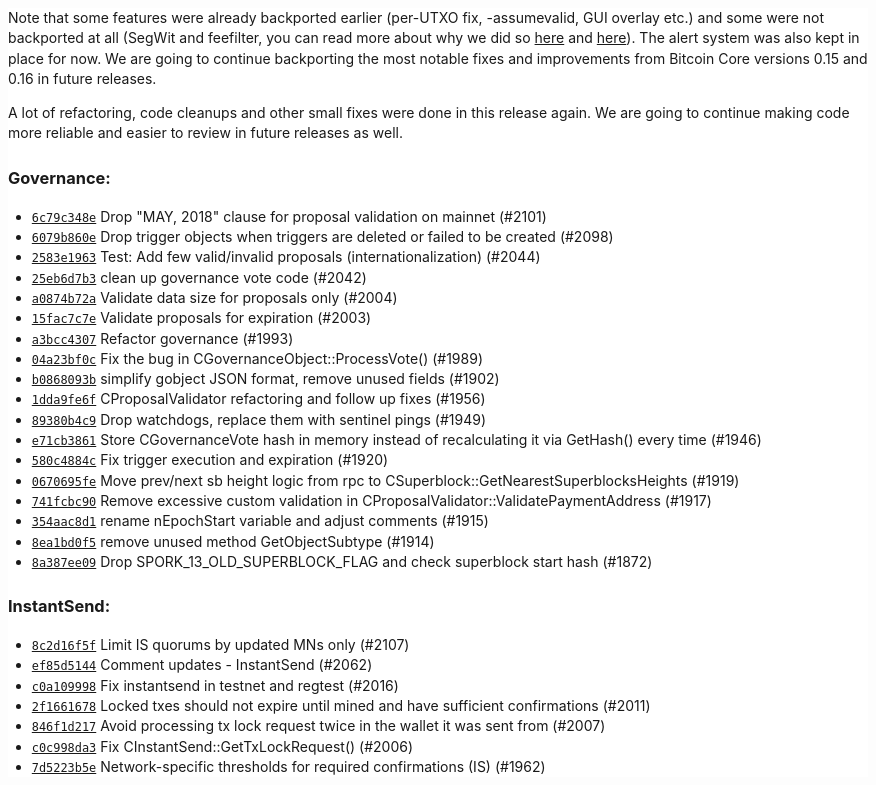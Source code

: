 Note that some features were already backported earlier (per-UTXO fix, -assumevalid, GUI overlay etc.) and some were not backported at all
(SegWit and feefilter, you can read more about why we did so [here](https://blog.axe.org/segwit-lighting-rbf-in-axe-9536868ca861) and [here](https://github.com/axerunners/axe/pull/2025)).
The alert system was also kept in place for now. We are going to continue backporting the most notable fixes and improvements from Bitcoin Core versions 0.15 and 0.16 in future releases.

A lot of refactoring, code cleanups and other small fixes were done in this release again. We are going to continue making code more reliable and easier to review in future releases as well.


### Governance:
- [`6c79c348e`](https://github.com/axerunners/axe/commit/6c79c348e) Drop "MAY, 2018" clause for proposal validation on mainnet (#2101)
- [`6079b860e`](https://github.com/axerunners/axe/commit/6079b860e) Drop trigger objects when triggers are deleted or failed to be created (#2098)
- [`2583e1963`](https://github.com/axerunners/axe/commit/2583e1963) Test: Add few valid/invalid proposals (internationalization) (#2044)
- [`25eb6d7b3`](https://github.com/axerunners/axe/commit/25eb6d7b3) clean up governance vote code (#2042)
- [`a0874b72a`](https://github.com/axerunners/axe/commit/a0874b72a) Validate data size for proposals only (#2004)
- [`15fac7c7e`](https://github.com/axerunners/axe/commit/15fac7c7e) Validate proposals for expiration (#2003)
- [`a3bcc4307`](https://github.com/axerunners/axe/commit/a3bcc4307) Refactor governance (#1993)
- [`04a23bf0c`](https://github.com/axerunners/axe/commit/04a23bf0c) Fix the bug in CGovernanceObject::ProcessVote() (#1989)
- [`b0868093b`](https://github.com/axerunners/axe/commit/b0868093b) simplify gobject JSON format, remove unused fields (#1902)
- [`1dda9fe6f`](https://github.com/axerunners/axe/commit/1dda9fe6f) CProposalValidator refactoring and follow up fixes (#1956)
- [`89380b4c9`](https://github.com/axerunners/axe/commit/89380b4c9) Drop watchdogs, replace them with sentinel pings (#1949)
- [`e71cb3861`](https://github.com/axerunners/axe/commit/e71cb3861) Store CGovernanceVote hash in memory instead of recalculating it via GetHash() every time (#1946)
- [`580c4884c`](https://github.com/axerunners/axe/commit/580c4884c) Fix trigger execution and expiration (#1920)
- [`0670695fe`](https://github.com/axerunners/axe/commit/0670695fe) Move prev/next sb height logic from rpc to CSuperblock::GetNearestSuperblocksHeights (#1919)
- [`741fcbc90`](https://github.com/axerunners/axe/commit/741fcbc90) Remove excessive custom validation in CProposalValidator::ValidatePaymentAddress (#1917)
- [`354aac8d1`](https://github.com/axerunners/axe/commit/354aac8d1) rename nEpochStart variable and adjust comments (#1915)
- [`8ea1bd0f5`](https://github.com/axerunners/axe/commit/8ea1bd0f5) remove unused method GetObjectSubtype (#1914)
- [`8a387ee09`](https://github.com/axerunners/axe/commit/8a387ee09) Drop SPORK_13_OLD_SUPERBLOCK_FLAG and check superblock start hash (#1872)

### InstantSend:
- [`8c2d16f5f`](https://github.com/axerunners/axe/commit/8c2d16f5f) Limit IS quorums by updated MNs only (#2107)
- [`ef85d5144`](https://github.com/axerunners/axe/commit/ef85d5144) Comment updates - InstantSend (#2062)
- [`c0a109998`](https://github.com/axerunners/axe/commit/c0a109998) Fix instantsend in testnet and regtest (#2016)
- [`2f1661678`](https://github.com/axerunners/axe/commit/2f1661678) Locked txes should not expire until mined and have sufficient confirmations (#2011)
- [`846f1d217`](https://github.com/axerunners/axe/commit/846f1d217) Avoid processing tx lock request twice in the wallet it was sent from (#2007)
- [`c0c998da3`](https://github.com/axerunners/axe/commit/c0c998da3) Fix CInstantSend::GetTxLockRequest() (#2006)
- [`7d5223b5e`](https://github.com/axerunners/axe/commit/7d5223b5e) Network-specific thresholds for required confirmations (IS) (#1962)